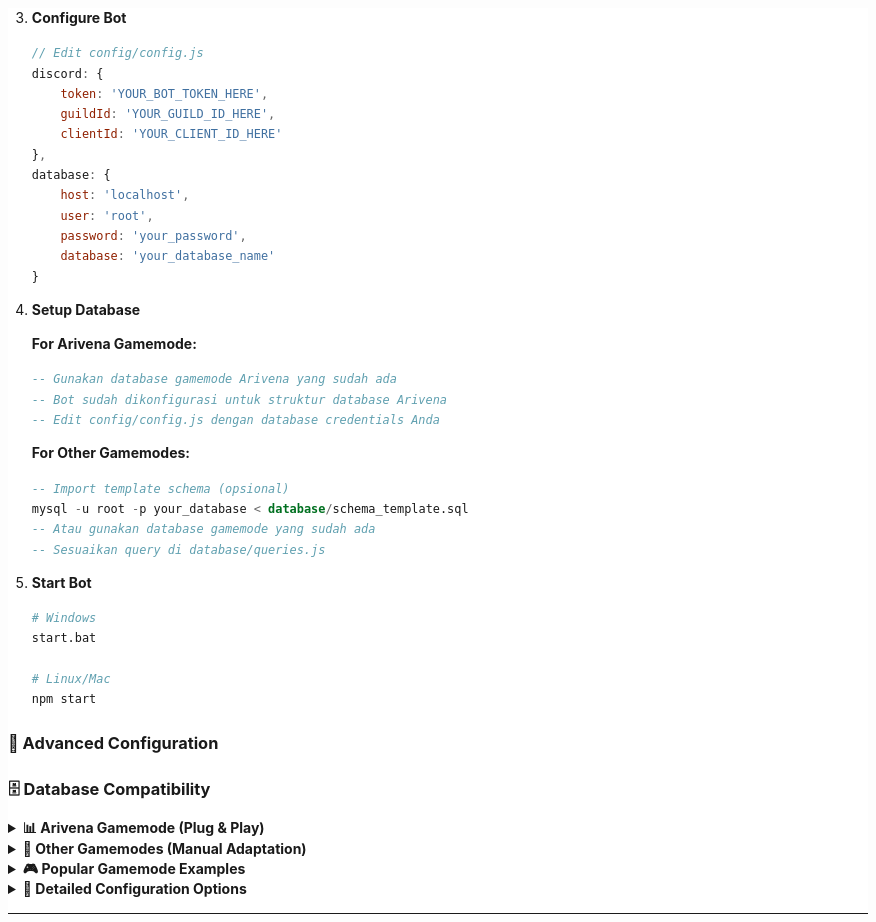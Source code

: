 3. **Configure Bot**
   ```javascript
   // Edit config/config.js
   discord: {
       token: 'YOUR_BOT_TOKEN_HERE',
       guildId: 'YOUR_GUILD_ID_HERE',
       clientId: 'YOUR_CLIENT_ID_HERE'
   },
   database: {
       host: 'localhost',
       user: 'root',
       password: 'your_password',
       database: 'your_database_name'
   }
   ```

4. **Setup Database**

   **For Arivena Gamemode:**
   ```sql
   -- Gunakan database gamemode Arivena yang sudah ada
   -- Bot sudah dikonfigurasi untuk struktur database Arivena
   -- Edit config/config.js dengan database credentials Anda
   ```

   **For Other Gamemodes:**
   ```sql
   -- Import template schema (opsional)
   mysql -u root -p your_database < database/schema_template.sql
   -- Atau gunakan database gamemode yang sudah ada
   -- Sesuaikan query di database/queries.js
   ```

5. **Start Bot**
   ```bash
   # Windows
   start.bat

   # Linux/Mac
   npm start
   ```

### 🎯 Advanced Configuration

### 🗄️ **Database Compatibility**

<details><summary><b>📊 Arivena Gamemode (Plug & Play)</b></summary></details>

<details><summary><b>🔧 Other Gamemodes (Manual Adaptation)</b></summary></details>

<details><summary><b>🎮 Popular Gamemode Examples</b></summary></details>

<details><summary><b>🔧 Detailed Configuration Options</b></summary></details>

---
